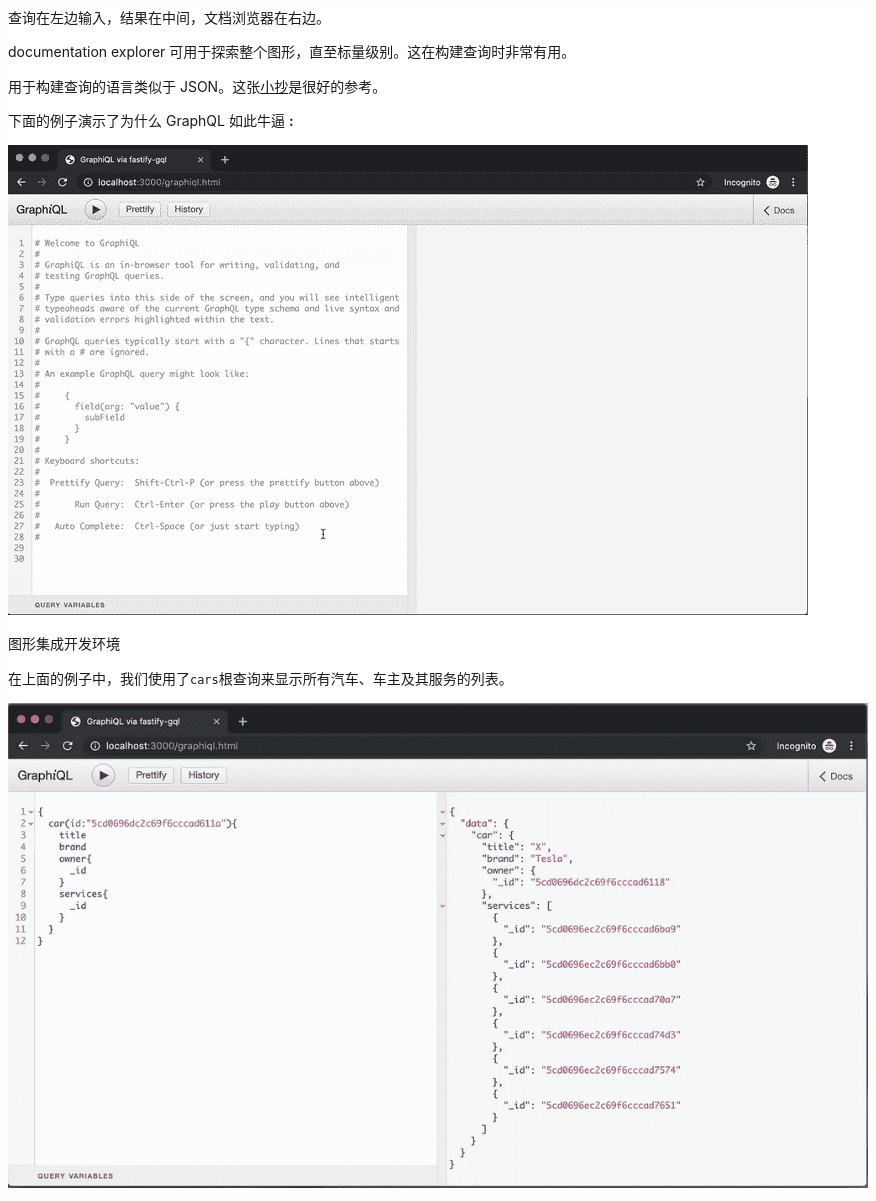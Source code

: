 
查询在左边输入，结果在中间，文档浏览器在右边。

documentation explorer 可用于探索整个图形，直至标量级别。这在构建查询时非常有用。

用于构建查询的语言类似于 JSON。这张[小抄](https://devhints.io/graphql)是很好的参考。

下面的例子演示了为什么 GraphQL 如此牛逼 **:**

![](img/e175eead57e064a8151b3286e001af85.png)

图形集成开发环境

在上面的例子中，我们使用了`cars`根查询来显示所有汽车、车主及其服务的列表。

![](img/95a8faf963bba3e04209c3678f43f661.png)
